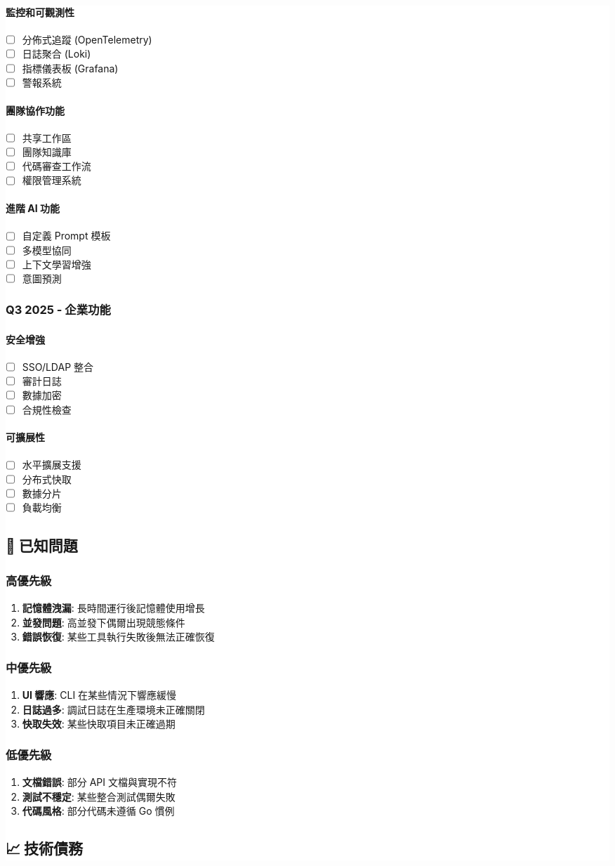 #### 監控和可觀測性
- [ ] 分佈式追蹤 (OpenTelemetry)
- [ ] 日誌聚合 (Loki)
- [ ] 指標儀表板 (Grafana)
- [ ] 警報系統

#### 團隊協作功能
- [ ] 共享工作區
- [ ] 團隊知識庫
- [ ] 代碼審查工作流
- [ ] 權限管理系統

#### 進階 AI 功能
- [ ] 自定義 Prompt 模板
- [ ] 多模型協同
- [ ] 上下文學習增強
- [ ] 意圖預測

### Q3 2025 - 企業功能

#### 安全增強
- [ ] SSO/LDAP 整合
- [ ] 審計日誌
- [ ] 數據加密
- [ ] 合規性檢查

#### 可擴展性
- [ ] 水平擴展支援
- [ ] 分布式快取
- [ ] 數據分片
- [ ] 負載均衡

## 🐛 已知問題

### 高優先級
1. **記憶體洩漏**: 長時間運行後記憶體使用增長
2. **並發問題**: 高並發下偶爾出現競態條件
3. **錯誤恢復**: 某些工具執行失敗後無法正確恢復

### 中優先級
1. **UI 響應**: CLI 在某些情況下響應緩慢
2. **日誌過多**: 調試日誌在生產環境未正確關閉
3. **快取失效**: 某些快取項目未正確過期

### 低優先級
1. **文檔錯誤**: 部分 API 文檔與實現不符
2. **測試不穩定**: 某些整合測試偶爾失敗
3. **代碼風格**: 部分代碼未遵循 Go 慣例

## 📈 技術債務
